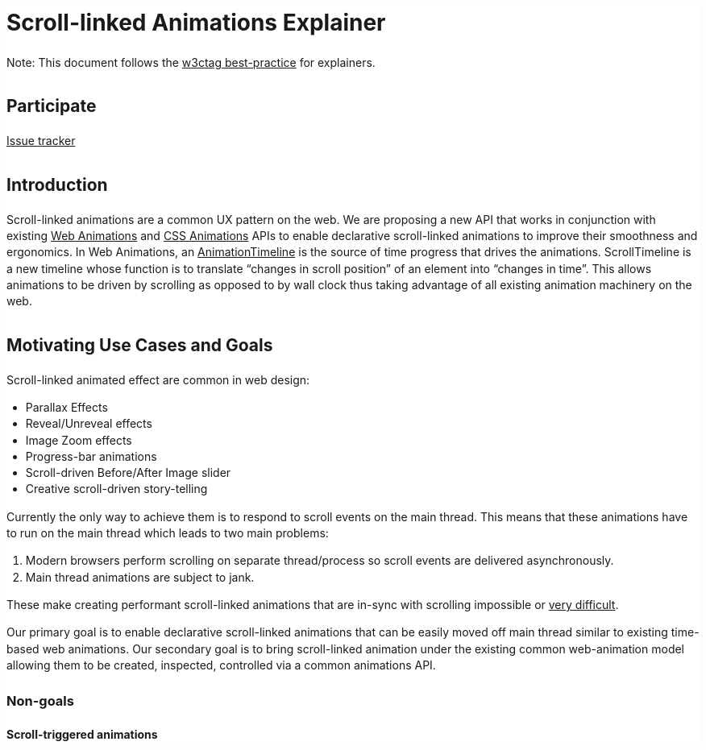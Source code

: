 
# Scroll-linked Animations Explainer

Note: This document follows the [w3ctag best-practice](https://w3ctag.github.io/explainers) for
explainers.

## Participate
[Issue tracker](https://github.com/w3c/csswg-drafts/labels/scroll-animations)

## Introduction

Scroll-linked animations are a common UX pattern on the web. We are proposing a new API that works
in conjunction with existing [Web Animations](https://drafts.csswg.org/web-animations/) and [CSS
Animations](https://drafts.csswg.org/css-animations/) APIs to enable declarative scroll-linked
animations to improve their smoothness and ergonomics. In  Web Animations, an
[AnimationTimeline](https://drafts.csswg.org/web-animations/#timelines) is the source of time
progress that drives the animations. ScrollTimeline is a new timeline whose function is to
translate “changes in scroll position” of an element into “changes in time”. This allows animations
to be driven by scrolling as opposed to by wall clock thus taking advantage of all existing
animation machinery on the web.

## Motivating Use Cases and Goals

Scroll-linked animated effect are common in web design:
* Parallax Effects
* Reveal/Unreveal effects
* Image Zoom effects
* Progress-bar animations
* Scroll-driven Before/After Image slider
* Creative scroll-driven story-telling


Currently the only way to achieve them is to respond to scroll events on the main thread. This
means that these animations have to run on the main thread which leads to two main problems:
1. Modern browsers perform scrolling on separate thread/process so scroll events are delivered
   asynchronously.
2. Main thread animations are subject to jank.

These make creating performant scroll-linked animations that are in-sync with
scrolling impossible or [very
difficult](https://developers.google.com/web/updates/2016/12/performant-parallaxing).


Our primary goal is to enable declarative scroll-linked animations that can be easily moved off
main thread similar to existing time-based web animations. Our secondary goal is to bring
scroll-linked animation under the existing common web-animation model allowing them to be created,
inspected, controlled via a common animations API.

### Non-goals

#### Scroll-triggered animations
